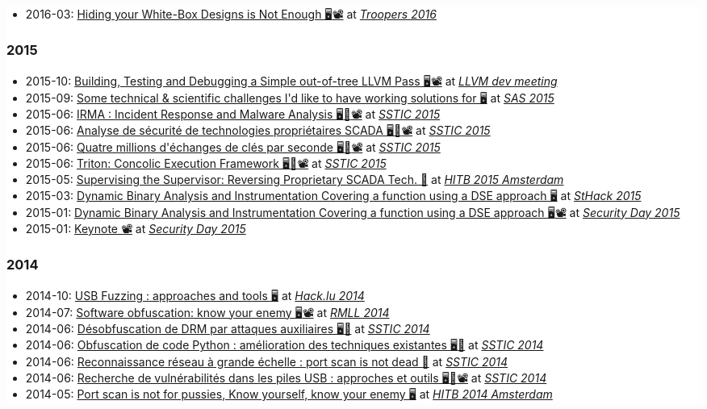  - 2016-03: [Hiding your White-Box Designs is Not Enough 🖥️](Confs/Troopers16/troopers16_teuwen_hiding_your_wb_designs.pdf)[📽️](https://www.youtube.com/watch?v=ws77zK4p9qs) at *[Troopers 2016](https://troopers.de/events/troopers16/531_hiding_your_white-box_designs_is_not_enough/)*

### 2015

 - 2015-10: [Building, Testing and Debugging a Simple out-of-tree LLVM Pass 🖥️](Confs/LLVM-2015/GueltonGuinet-BuildingTestingDebuggingASimpleOutOfTreePass.pdf)[📽️](https://www.youtube.com/watch?v=BnlG-owSVTk) at *[LLVM dev meeting](https://llvm.org/devmtg/2015-10/)*
 - 2015-09: [Some technical & scientific challenges I'd like to have working solutions for 🖥️](Confs/SAS15/15-09-sas.pdf) at *[SAS 2015](http://sas2015.inria.fr/)*
 - 2015-06: [IRMA : Incident Response and Malware Analysis 🖥️](Confs/SSTIC15/SSTIC2015-Slides-irma_incident_response_and_malware_analysis.pdf)[📜](Confs/SSTIC15/SSTIC2015-Article-irma_incident_response_and_malware_analysis.pdf)[📽️](https://static.sstic.org/videos2015/SSTIC_2015-06-05_P06_IRMA.mp4) at *[SSTIC 2015](https://www.sstic.org/2015/programme/)*
 - 2015-06: [Analyse de sécurité de technologies propriétaires SCADA 🖥️](Confs/SSTIC15/SSTIC2015-Slides-analyse_de_scurite_de_technologies_propritaires_scada.pdf)[📜](Confs/SSTIC15/SSTIC2015-Article-analyse_de_scurite_de_technologies_propritaires_scada.pdf)[📽️](https://static.sstic.org/videos2015/SSTIC_2015-06-04_P05_SCADA.mp4) at *[SSTIC 2015](https://www.sstic.org/2015/programme/)*
 - 2015-06: [Quatre millions d'échanges de clés par seconde 🖥️](Confs/SSTIC15/SSTIC2015-Slides-4M_kx_per_sec-guinet_aguilar_guelton_lepoint.pdf)[📜](Confs/SSTIC15/SSTIC2015-Article-4M_kx_per_sec-guinet_aguilar_guelton_lepoint.pdf)[📽️](https://static.sstic.org/videos2015/SSTIC_2015-06-04_P03_4M_echanges_cles.mp4) at *[SSTIC 2015](https://www.sstic.org/2015/programme/)*
 - 2015-06: [Triton: Concolic Execution Framework 🖥️](Confs/SSTIC15/SSTIC2015_English_slide_detailed_version_Triton_Concolic_Execution_FrameWork_FSaudel_JSalwan.pdf)[📜](Confs/SSTIC15/SSTIC2015_French_Paper_Triton_Framework_dexecution_Concolique_FSaudel_JSalwan.pdf)[📽️](https://static.sstic.org/videos2015/SSTIC_2015-06-03_P03_Triton.mp4) at *[SSTIC 2015](https://www.sstic.org/2015/programme/)*
 - 2015-05: [Supervising the Supervisor: Reversing Proprietary SCADA Tech. 📜](Confs/HITB15/WHITEPAPER-Reversing-Proprietary-SCADA-Tech.pdf) at *[HITB 2015 Amsterdam](https://archive.conference.hitb.org/hitbsecconf2015ams/)*
 - 2015-03: [Dynamic Binary Analysis and Instrumentation Covering a function using a DSE approach 🖥️](Confs/StHack15/StHack2015_Dynamic_Behavior_Analysis_using_Binary_Instrumentation_Jonathan_Salwan.pdf) at *[StHack 2015](https://web.archive.org/web/20150206054026/https://www.sthack.fr/)*
 - 2015-01: [Dynamic Binary Analysis and Instrumentation Covering a function using a DSE approach 🖥️](Confs/SecurityDay15/SecurityDay2015_dynamic_symbolic_execution_Jonathan_Salwan.pdf)[📽️](https://webtv.univ-lille.fr/files/videos/2015/01/19/14216220009de34-480.mp4) at *[Security Day 2015](https://webtv.univ-lille.fr/video/7560/program-analysis-dynamic-binary-analysis-and-instrumentation)*
 - 2015-01: [Keynote 📽️](https://webtv.univ-lille.fr/files/videos/2015/01/21/1421794800da971-480.mp4) at *[Security Day 2015](https://webtv.univ-lille.fr/video/7564/keynote-securityday)*

### 2014

 - 2014-10: [USB Fuzzing : approaches and tools 🖥️](Confs/HackLu14/slides_USB_fuzzing.pdf) at *[Hack.lu 2014](https://web.archive.org/web/20141018085859/http://2014.hack.lu/index.php/Main_Page)*
 - 2014-07: [Software obfuscation: know your enemy 🖥️](Confs/RMLL16/RMLL-Sec-2014-Software_obfuscation_know_your_enemy.pdf)[📽️](https://archives.pass-the-salt.org/RMLL%20Security%20Tracks/2014/videos/RMLL-Sec-2014-obfuscation-logicielle-connaissez-votre-ennemi_high.mp4) at *[RMLL 2014](https://web.archive.org/web/20160326122527/https://2014.rmll.info/theme26?lang=fr)*
 - 2014-06: [Désobfuscation de DRM par attaques auxiliaires 🖥️](Confs/SSTIC14/SSTIC2014-Slides-dsobfuscation_de_drm_par_attaques_auxiliaires.pdf)[📜](Confs/SSTIC14/SSTIC2014-Article-dsobfuscation_de_drm_par_attaques_auxiliaires.pdf) at *[SSTIC 2014](https://www.sstic.org/2014/programme/)*
 - 2014-06: [Obfuscation de code Python : amélioration des techniques existantes 🖥️](Confs/SSTIC14/SSTIC2014-Slides-obfuscation_de_code_python.pdf)[📜](Confs/SSTIC14/SSTIC2014-Article-obfuscation_de_code_python.pdf) at *[SSTIC 2014](https://www.sstic.org/2014/programme/)*
 - 2014-06: [Reconnaissance réseau à grande échelle : port scan is not dead 📜](Confs/SSTIC14/SSTIC2014-Article-port_scan_is_not_dead.pdf) at *[SSTIC 2014](https://www.sstic.org/2014/programme/)*
 - 2014-06: [Recherche de vulnérabilités dans les piles USB : approches et outils 🖥️](Confs/SSTIC14/SSTIC2014-Slides-recherche_de_vulnrabilits_dans_les_piles_usb.pdf)[📜](Confs/SSTIC14/SSTIC2014-Article-recherche_de_vulnrabilits_dans_les_piles_usb.pdf)[📽️](https://static.sstic.org/videos2014/SSTIC_2014-06-05_P02_Recherche_de_vulnerabilites_dans_les_piles_USB_approches_et_outils.mp4) at *[SSTIC 2014](https://www.sstic.org/2014/programme/)*
 - 2014-05: [Port scan is not for pussies, Know yourself, know your enemy 🖥️](Confs/HITB14/D2T1-Why-Port-Scans-are-for-Pussies.pdf) at *[HITB 2014 Amsterdam](http://conference.hitb.org/hitbsecconf2014ams/)*